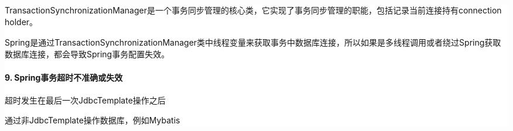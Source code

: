 
TransactionSynchronizationManager是一个事务同步管理的核心类，它实现了事务同步管理的职能，包括记录当前连接持有connection holder。

Spring是通过TransactionSynchronizationManager类中线程变量来获取事务中数据库连接，所以如果是多线程调用或者绕过Spring获取数据库连接，都会导致Spring事务配置失效。



#### 9. Spring事务超时不准确或失效

超时发生在最后一次JdbcTemplate操作之后

通过非JdbcTemplate操作数据库，例如Mybatis
